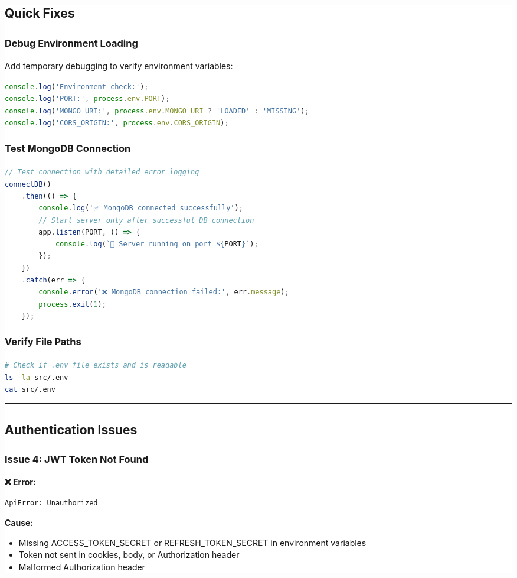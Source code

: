 
## Quick Fixes

### Debug Environment Loading
Add temporary debugging to verify environment variables:
```javascript
console.log('Environment check:');
console.log('PORT:', process.env.PORT);
console.log('MONGO_URI:', process.env.MONGO_URI ? 'LOADED' : 'MISSING');
console.log('CORS_ORIGIN:', process.env.CORS_ORIGIN);
```

### Test MongoDB Connection
```javascript
// Test connection with detailed error logging
connectDB()
    .then(() => {
        console.log('✅ MongoDB connected successfully');
        // Start server only after successful DB connection
        app.listen(PORT, () => {
            console.log(`🚀 Server running on port ${PORT}`);
        });
    })
    .catch(err => {
        console.error('❌ MongoDB connection failed:', err.message);
        process.exit(1);
    });
```

### Verify File Paths
```bash
# Check if .env file exists and is readable
ls -la src/.env
cat src/.env
```

---

## Authentication Issues

### Issue 4: JWT Token Not Found

**❌ Error:**
```
ApiError: Unauthorized
```

**Cause:**
- Missing ACCESS_TOKEN_SECRET or REFRESH_TOKEN_SECRET in environment variables
- Token not sent in cookies, body, or Authorization header
- Malformed Authorization header
